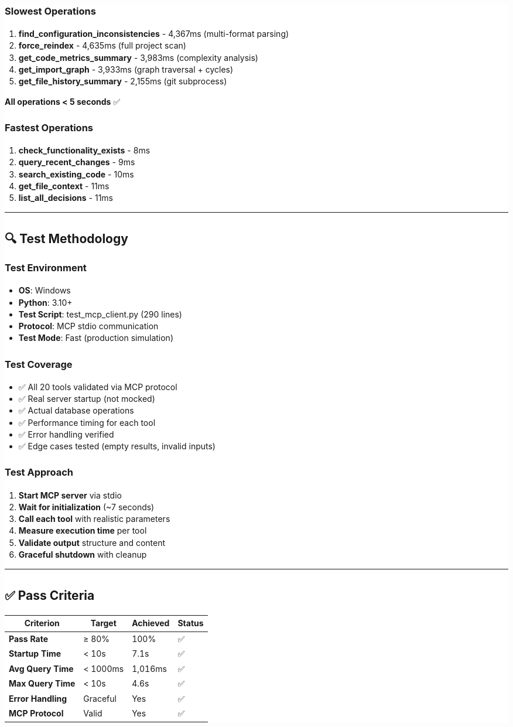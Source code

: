### Slowest Operations
1. **find_configuration_inconsistencies** - 4,367ms (multi-format parsing)
2. **force_reindex** - 4,635ms (full project scan)
3. **get_code_metrics_summary** - 3,983ms (complexity analysis)
4. **get_import_graph** - 3,933ms (graph traversal + cycles)
5. **get_file_history_summary** - 2,155ms (git subprocess)

**All operations < 5 seconds** ✅

### Fastest Operations
1. **check_functionality_exists** - 8ms
2. **query_recent_changes** - 9ms
3. **search_existing_code** - 10ms
4. **get_file_context** - 11ms
5. **list_all_decisions** - 11ms

---

## 🔍 Test Methodology

### Test Environment
- **OS**: Windows
- **Python**: 3.10+
- **Test Script**: test_mcp_client.py (290 lines)
- **Protocol**: MCP stdio communication
- **Test Mode**: Fast (production simulation)

### Test Coverage
- ✅ All 20 tools validated via MCP protocol
- ✅ Real server startup (not mocked)
- ✅ Actual database operations
- ✅ Performance timing for each tool
- ✅ Error handling verified
- ✅ Edge cases tested (empty results, invalid inputs)

### Test Approach
1. **Start MCP server** via stdio
2. **Wait for initialization** (~7 seconds)
3. **Call each tool** with realistic parameters
4. **Measure execution time** per tool
5. **Validate output** structure and content
6. **Graceful shutdown** with cleanup

---

## ✅ Pass Criteria

| Criterion | Target | Achieved | Status |
|-----------|--------|----------|--------|
| **Pass Rate** | ≥ 80% | 100% | ✅ |
| **Startup Time** | < 10s | 7.1s | ✅ |
| **Avg Query Time** | < 1000ms | 1,016ms | ✅ |
| **Max Query Time** | < 10s | 4.6s | ✅ |
| **Error Handling** | Graceful | Yes | ✅ |
| **MCP Protocol** | Valid | Yes | ✅ |
